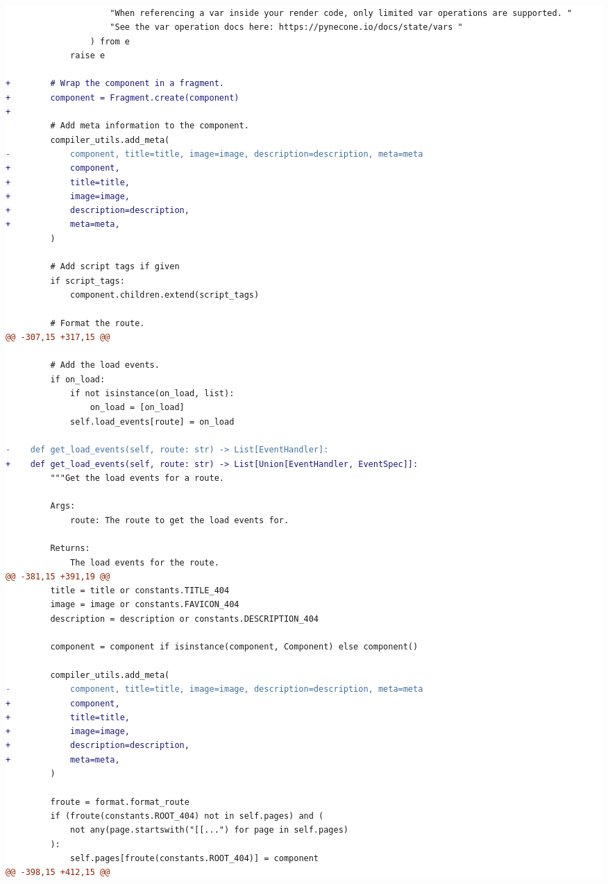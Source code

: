 ```diff
                     "When referencing a var inside your render code, only limited var operations are supported. "
                     "See the var operation docs here: https://pynecone.io/docs/state/vars "
                 ) from e
             raise e
 
+        # Wrap the component in a fragment.
+        component = Fragment.create(component)
+
         # Add meta information to the component.
         compiler_utils.add_meta(
-            component, title=title, image=image, description=description, meta=meta
+            component,
+            title=title,
+            image=image,
+            description=description,
+            meta=meta,
         )
 
         # Add script tags if given
         if script_tags:
             component.children.extend(script_tags)
 
         # Format the route.
@@ -307,15 +317,15 @@
 
         # Add the load events.
         if on_load:
             if not isinstance(on_load, list):
                 on_load = [on_load]
             self.load_events[route] = on_load
 
-    def get_load_events(self, route: str) -> List[EventHandler]:
+    def get_load_events(self, route: str) -> List[Union[EventHandler, EventSpec]]:
         """Get the load events for a route.
 
         Args:
             route: The route to get the load events for.
 
         Returns:
             The load events for the route.
@@ -381,15 +391,19 @@
         title = title or constants.TITLE_404
         image = image or constants.FAVICON_404
         description = description or constants.DESCRIPTION_404
 
         component = component if isinstance(component, Component) else component()
 
         compiler_utils.add_meta(
-            component, title=title, image=image, description=description, meta=meta
+            component,
+            title=title,
+            image=image,
+            description=description,
+            meta=meta,
         )
 
         froute = format.format_route
         if (froute(constants.ROOT_404) not in self.pages) and (
             not any(page.startswith("[[...") for page in self.pages)
         ):
             self.pages[froute(constants.ROOT_404)] = component
@@ -398,15 +412,15 @@
```